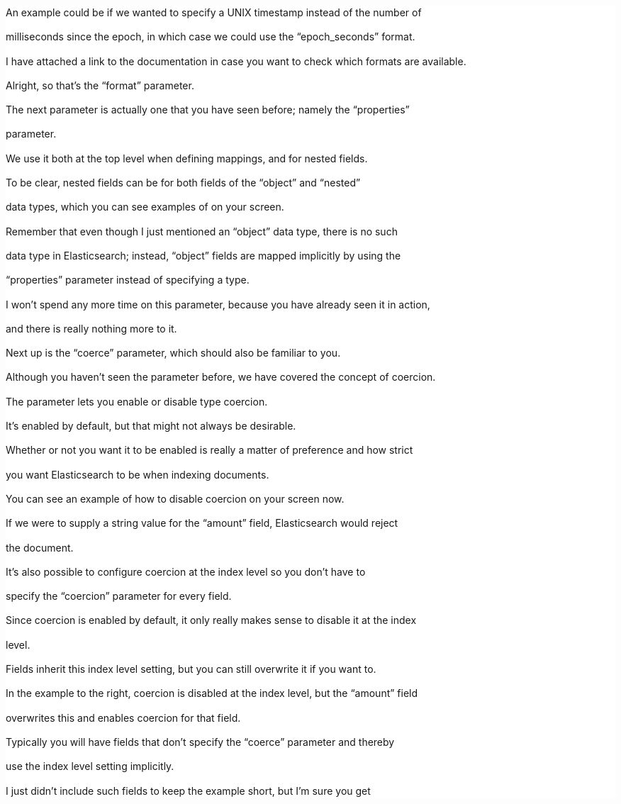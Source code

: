 An example could be if we wanted to specify a UNIX timestamp instead of the number of

milliseconds since the epoch, in which case we could use the “epoch_seconds” format.

I have attached a link to the documentation in case you want to check which formats are available.

Alright, so that’s the “format” parameter.

The next parameter is actually one that you have seen before; namely the “properties”

parameter.

We use it both at the top level when defining mappings, and for nested fields.

To be clear, nested fields can be for both fields of the “object” and “nested”

data types, which you can see examples of on your screen.

Remember that even though I just mentioned an “object” data type, there is no such

data type in Elasticsearch; instead, “object” fields are mapped implicitly by using the

“properties” parameter instead of specifying a type.

I won’t spend any more time on this parameter, because you have already seen it in action,

and there is really nothing more to it.

Next up is the “coerce” parameter, which should also be familiar to you.

Although you haven’t seen the parameter before, we have covered the concept of coercion.

The parameter lets you enable or disable type coercion.

It’s enabled by default, but that might not always be desirable.

Whether or not you want it to be enabled is really a matter of preference and how strict

you want Elasticsearch to be when indexing documents.

You can see an example of how to disable coercion on your screen now.

If we were to supply a string value for the “amount” field, Elasticsearch would reject

the document.

It’s also possible to configure coercion at the index level so you don’t have to

specify the “coercion” parameter for every field.

Since coercion is enabled by default, it only really makes sense to disable it at the index

level.

Fields inherit this index level setting, but you can still overwrite it if you want to.

In the example to the right, coercion is disabled at the index level, but the “amount” field

overwrites this and enables coercion for that field.

Typically you will have fields that don’t specify the “coerce” parameter and thereby

use the index level setting implicitly.

I just didn’t include such fields to keep the example short, but I’m sure you get
